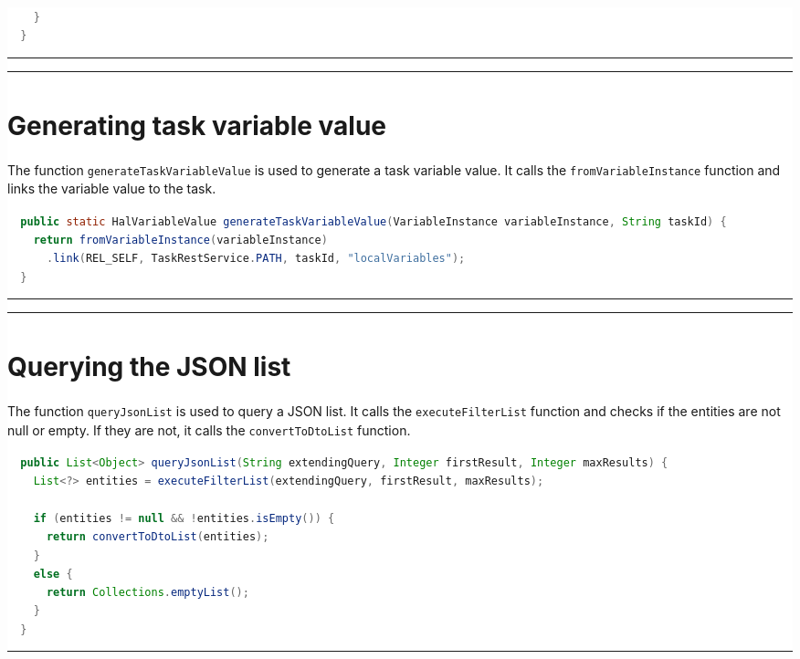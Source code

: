 ```java
    }
  }
```

---

</SwmSnippet>

<SwmSnippet path="/engine-rest/engine-rest/src/main/java/org/camunda/bpm/engine/rest/hal/HalVariableValue.java" line="62">

---

# Generating task variable value

The function `generateTaskVariableValue` is used to generate a task variable value. It calls the `fromVariableInstance` function and links the variable value to the task.

```java
  public static HalVariableValue generateTaskVariableValue(VariableInstance variableInstance, String taskId) {
    return fromVariableInstance(variableInstance)
      .link(REL_SELF, TaskRestService.PATH, taskId, "localVariables");
  }
```

---

</SwmSnippet>

<SwmSnippet path="/engine-rest/engine-rest/src/main/java/org/camunda/bpm/engine/rest/sub/runtime/impl/FilterResourceImpl.java" line="238">

---

# Querying the JSON list

The function `queryJsonList` is used to query a JSON list. It calls the `executeFilterList` function and checks if the entities are not null or empty. If they are not, it calls the `convertToDtoList` function.

```java
  public List<Object> queryJsonList(String extendingQuery, Integer firstResult, Integer maxResults) {
    List<?> entities = executeFilterList(extendingQuery, firstResult, maxResults);

    if (entities != null && !entities.isEmpty()) {
      return convertToDtoList(entities);
    }
    else {
      return Collections.emptyList();
    }
  }
```

---